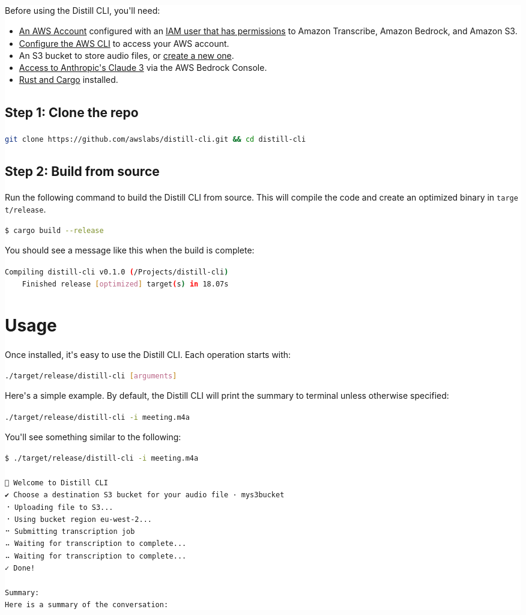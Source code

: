 Before using the Distill CLI, you'll need: 

- [An AWS Account](https://portal.aws.amazon.com/gp/aws/developer/registration/index.html) configured with an [IAM user that has permissions](https://docs.aws.amazon.com/IAM/latest/UserGuide/id_credentials_access-keys.html#Using_CreateAccessKey) to Amazon Transcribe, Amazon Bedrock, and Amazon S3. 
- [Configure the AWS CLI](https://docs.aws.amazon.com/cli/latest/userguide/cli-configure-files.html) to access your AWS account.
- An S3 bucket to store audio files, or [create a new one](https://docs.aws.amazon.com/AmazonS3/latest/userguide/creating-bucket.html). 
- [Access to Anthropic's Claude 3](https://console.aws.amazon.com/bedrock/home?#/models) via the AWS Bedrock Console.
- [Rust and Cargo](https://www.rust-lang.org/tools/install) installed.

## Step 1: Clone the repo 

```bash
git clone https://github.com/awslabs/distill-cli.git && cd distill-cli
```

## Step 2: Build from source

Run the following command to build the Distill CLI from source. This will compile the code and create an optimized binary in `target/release`.

```bash
$ cargo build --release
```

You should see a message like this when the build is complete:

```bash
Compiling distill-cli v0.1.0 (/Projects/distill-cli)
    Finished release [optimized] target(s) in 18.07s
```

# Usage

Once installed, it's easy to use the Distill CLI. Each operation starts with:

```bash
./target/release/distill-cli [arguments]
```

Here's a simple example. By default, the Distill CLI will print the summary to terminal unless otherwise specified:

```bash
./target/release/distill-cli -i meeting.m4a
```

You'll see something similar to the following:

```bash
$ ./target/release/distill-cli -i meeting.m4a

🧙 Welcome to Distill CLI
✔ Choose a destination S3 bucket for your audio file · mys3bucket
⠐ Uploading file to S3...
⠐ Using bucket region eu-west-2...
⠒ Submitting transcription job
⠤ Waiting for transcription to complete...
⠤ Waiting for transcription to complete...
✓ Done!

Summary:
Here is a summary of the conversation:

```